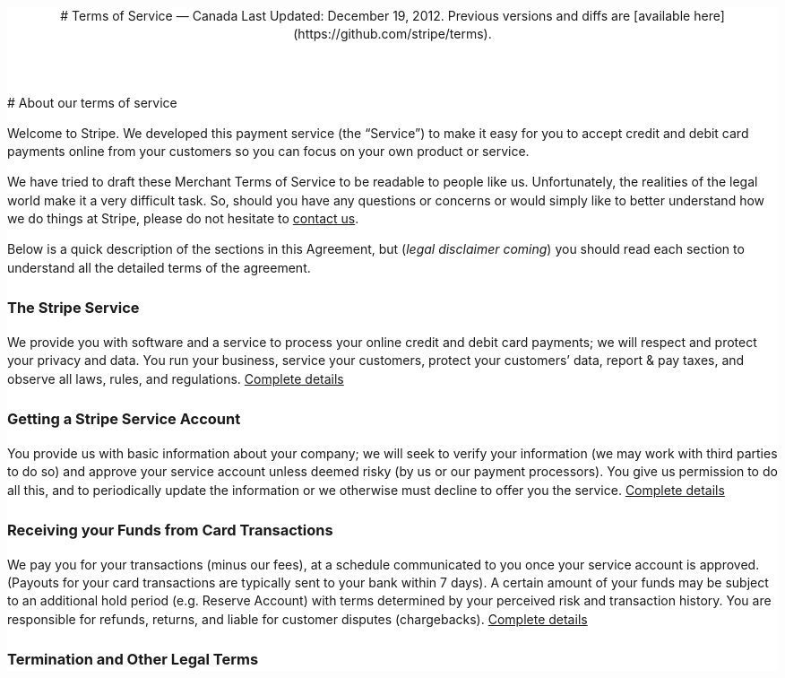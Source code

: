 <section id="details">

<header id="tos">
# Terms of Service &mdash; Canada
Last Updated: December 19, 2012. Previous versions and diffs are [available here](https://github.com/stripe/terms).
</header>

<article>
# About our terms of service

Welcome to Stripe. We developed this payment service (the “Service”) to make it easy for you to accept credit and debit card payments online from your customers so you can focus on your own product or service.

We have tried to draft these Merchant Terms of Service to be readable to people like us. Unfortunately, the realities of the legal world make it a very difficult task. So, should you have any questions or concerns or would simply like to better understand how we do things at Stripe, please do not hesitate to [contact us](https://stripe.com/help/contact).

Below is a quick description of the sections in this Agreement, but (*legal disclaimer coming*) you should read each section to understand all the detailed terms of the agreement.

# The Stripe Service

We provide you with software and a service to process your online credit and debit card payments; we will respect and protect your privacy and data. You run your business, service your customers, protect your customers’ data, report &amp; pay taxes, and observe all laws, rules, and regulations. <a href="#section_a" class="arrow">Complete details</a>

# Getting a Stripe Service Account

You provide us with basic information about your company; we will seek to verify your information (we may work with third parties to do so) and approve your service account unless deemed risky (by us or our payment processors). You give us permission to do all this, and to periodically update the information or we otherwise must decline to offer you the service. <a href="#section_b" class="arrow">Complete details</a>

# Receiving your Funds from Card Transactions

We pay you for your transactions (minus our fees), at a schedule communicated to you once your service account is approved. (Payouts for your card transactions are typically sent to your bank within 7 days). A certain amount of your funds may be subject to an additional hold period (e.g. Reserve Account) with terms determined by your perceived risk and transaction history. You are responsible for refunds, returns, and liable for customer disputes (chargebacks). <a href="#section_c" class="arrow">Complete details</a>

# Termination and Other Legal Terms
